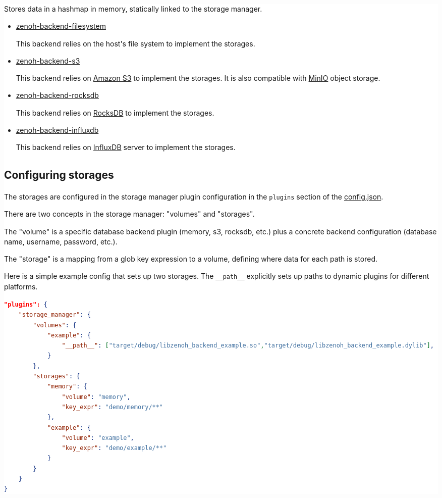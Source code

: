    Stores data in a hashmap in memory, statically linked to the storage manager.

- [zenoh-backend-filesystem](https://github.com/eclipse-zenoh/zenoh-backend-filesystem/)

   This backend relies on the host's file system to implement the storages.

- [zenoh-backend-s3](https://github.com/eclipse-zenoh/zenoh-backend-s3/)

  This backend relies on [Amazon S3](https://aws.amazon.com/s3/?nc1=h_ls) to implement the storages. It is also compatible with [MinIO](https://min.io/) object storage.

- [zenoh-backend-rocksdb](https://github.com/eclipse-zenoh/zenoh-backend-rocksdb/)

  This backend relies on [RocksDB](https://rocksdb.org/) to implement the storages.

- [zenoh-backend-influxdb](https://github.com/eclipse-zenoh/zenoh-backend-influxdb/)

  This backend relies on [InfluxDB](https://www.influxdata.com/products/influxdb/) server
to implement the storages.

## Configuring storages

The storages are configured in the storage manager plugin configuration in the `plugins` section of the
[config.json](https://docs.rs/zenoh/latest/zenoh/struct.Config.html).

There are two concepts in the storage manager: "volumes" and "storages".

The "volume" is a specific database backend plugin (memory, s3, rocksdb, etc.) plus
a concrete backend configuration (database name, username, password, etc.).

The "storage" is a mapping from a glob key expression to a volume, defining where data
for each path is stored.

Here is a simple example config that sets up two storages. The `__path__` explicitly
sets up paths to dynamic plugins for different platforms.

```json
"plugins": {
    "storage_manager": {
        "volumes": {
            "example": {
                "__path__": ["target/debug/libzenoh_backend_example.so","target/debug/libzenoh_backend_example.dylib"],
            }
        },
        "storages": {
            "memory": {
                "volume": "memory",
                "key_expr": "demo/memory/**"
            },
            "example": {
                "volume": "example",
                "key_expr": "demo/example/**"
            }
        }
    }
}
```
